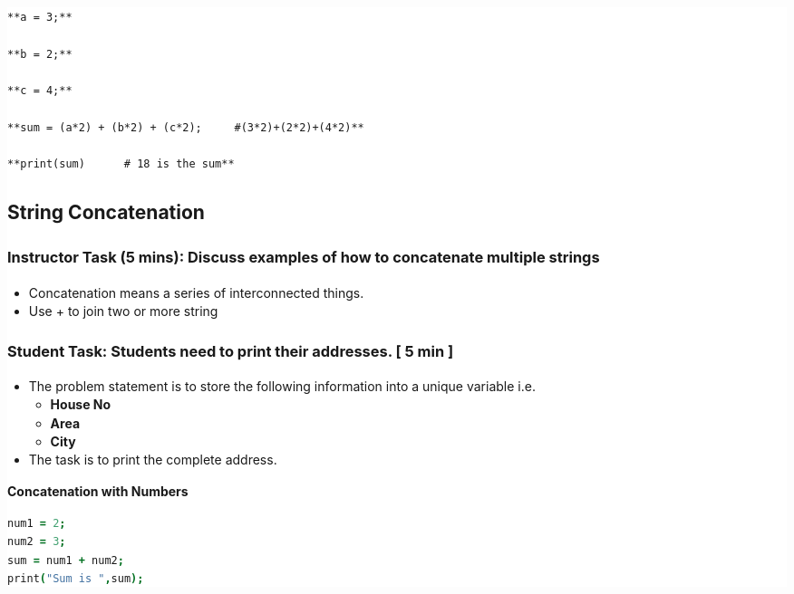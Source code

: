     **a = 3;**
    
    **b = 2;**
    
    **c = 4;**
    
    **sum = (a*2) + (b*2) + (c*2);     #(3*2)+(2*2)+(4*2)**
    
    **print(sum)      # 18 is the sum**
    

## String Concatenation

### Instructor Task (5 mins): Discuss examples of how to concatenate multiple strings

- Concatenation means a series of interconnected things.
- Use + to join two or more string

### Student Task: Students need to print their addresses. [ 5 min ]

- The problem statement is to store the following information into a unique variable i.e.
    - **House No**
    - **Area**
    - **City**
- The task is to print the complete address.

**Concatenation with Numbers**

```coffeescript
num1 = 2;
num2 = 3;
sum = num1 + num2;
print("Sum is ",sum);
```
